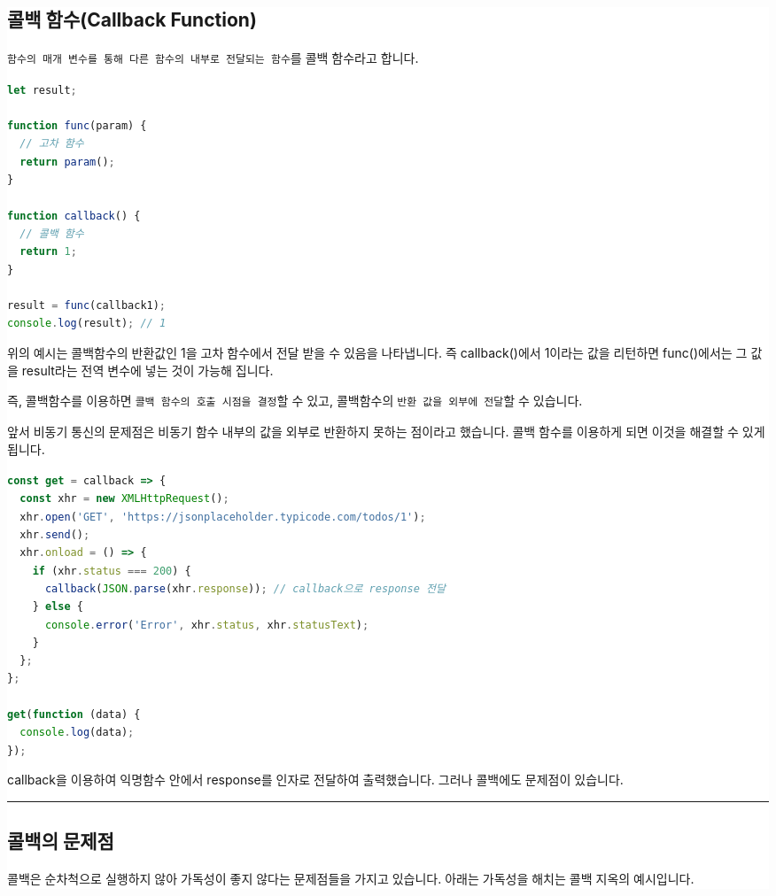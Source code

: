 ## 콜백 함수(Callback Function)

`함수의 매개 변수를 통해 다른 함수의 내부로 전달되는 함수`를 콜백 함수라고 합니다.

```jsx
let result;

function func(param) {
  // 고차 함수
  return param();
}

function callback() {
  // 콜백 함수
  return 1;
}

result = func(callback1);
console.log(result); // 1
```

위의 예시는 콜백함수의 반환값인 1을 고차 함수에서 전달 받을 수 있음을 나타냅니다. 즉 callback()에서 1이라는 값을 리턴하면 func()에서는 그 값을 result라는 전역 변수에 넣는 것이 가능해 집니다.

즉, 콜백함수를 이용하면 `콜백 함수의 호출 시점을 결정`할 수 있고, 콜백함수의 `반환 값을 외부에 전달`할 수 있습니다.

앞서 비동기 통신의 문제점은 비동기 함수 내부의 값을 외부로 반환하지 못하는 점이라고 했습니다. 콜백 함수를 이용하게 되면 이것을 해결할 수 있게 됩니다.

```jsx
const get = callback => {
  const xhr = new XMLHttpRequest();
  xhr.open('GET', 'https://jsonplaceholder.typicode.com/todos/1');
  xhr.send();
  xhr.onload = () => {
    if (xhr.status === 200) {
      callback(JSON.parse(xhr.response)); // callback으로 response 전달
    } else {
      console.error('Error', xhr.status, xhr.statusText);
    }
  };
};

get(function (data) {
  console.log(data);
});
```

callback을 이용하여 익명함수 안에서 response를 인자로 전달하여 출력했습니다. 그러나 콜백에도 문제점이 있습니다.

---

## 콜백의 문제점

콜백은 순차척으로 실행하지 않아 가독성이 좋지 않다는 문제점들을 가지고 있습니다. 아래는 가독성을 해치는 콜백 지옥의 예시입니다.
